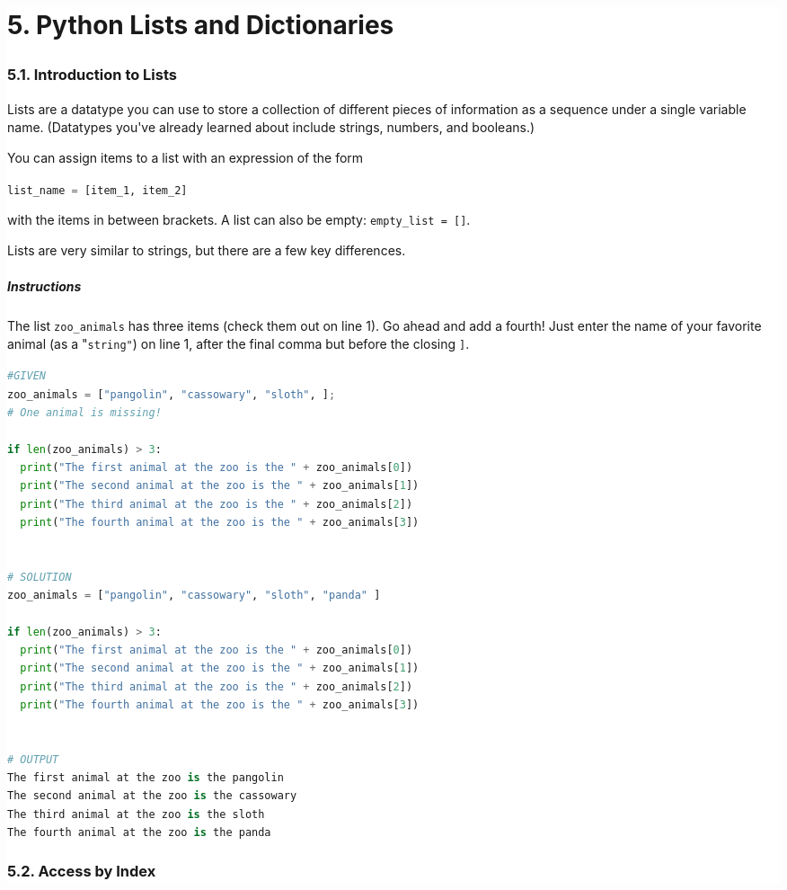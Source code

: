 # 5. Python Lists and Dictionaries
### 5.1. Introduction to Lists
Lists are a datatype you can use to store a collection of different pieces of information as a sequence under a single variable name. (Datatypes you've already learned about include strings, numbers, and booleans.)

You can assign items to a list with an expression of the form

```python
list_name = [item_1, item_2]
```
with the items in between brackets. A list can also be empty: `empty_list = []`.

Lists are very similar to strings, but there are a few key differences.

##### Instructions

The list `zoo_animals` has three items (check them out on line 1). Go ahead and add a fourth! Just enter the name of your favorite animal (as a "`string"`) on line 1, after the final comma but before the closing `]`.

```Python
#GIVEN
zoo_animals = ["pangolin", "cassowary", "sloth", ];
# One animal is missing!

if len(zoo_animals) > 3:
  print("The first animal at the zoo is the " + zoo_animals[0])
  print("The second animal at the zoo is the " + zoo_animals[1])
  print("The third animal at the zoo is the " + zoo_animals[2])
  print("The fourth animal at the zoo is the " + zoo_animals[3])


# SOLUTION
zoo_animals = ["pangolin", "cassowary", "sloth", "panda" ]

if len(zoo_animals) > 3:
  print("The first animal at the zoo is the " + zoo_animals[0])
  print("The second animal at the zoo is the " + zoo_animals[1])
  print("The third animal at the zoo is the " + zoo_animals[2])
  print("The fourth animal at the zoo is the " + zoo_animals[3])


# OUTPUT
The first animal at the zoo is the pangolin
The second animal at the zoo is the cassowary
The third animal at the zoo is the sloth
The fourth animal at the zoo is the panda
```


### 5.2. Access by Index
